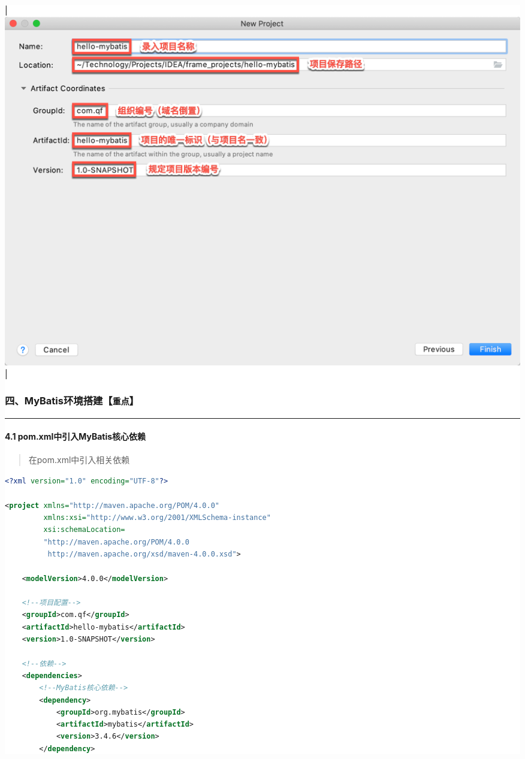 | ![image-20191230174727813](mdpic/image-20191230174727813.png) |



### 四、MyBatis环境搭建【`重点`】

------

#### 4.1 pom.xml中引入MyBatis核心依赖

> 在pom.xml中引入相关依赖

```xml
<?xml version="1.0" encoding="UTF-8"?>

<project xmlns="http://maven.apache.org/POM/4.0.0" 	
         xmlns:xsi="http://www.w3.org/2001/XMLSchema-instance"
         xsi:schemaLocation=
         "http://maven.apache.org/POM/4.0.0 
          http://maven.apache.org/xsd/maven-4.0.0.xsd">
    
    <modelVersion>4.0.0</modelVersion>

    <!--项目配置-->
    <groupId>com.qf</groupId>
    <artifactId>hello-mybatis</artifactId>
    <version>1.0-SNAPSHOT</version>

    <!--依赖-->
    <dependencies>
        <!--MyBatis核心依赖-->
        <dependency>
            <groupId>org.mybatis</groupId>
            <artifactId>mybatis</artifactId>
            <version>3.4.6</version>
        </dependency>
```